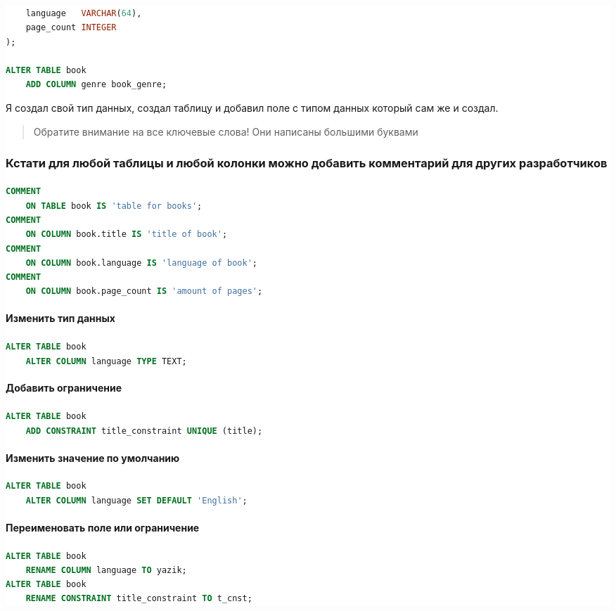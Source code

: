 ```sql
    language   VARCHAR(64),
    page_count INTEGER
);

ALTER TABLE book
    ADD COLUMN genre book_genre;
```

Я создал свой тип данных, создал таблицу и добавил поле с типом данных который сам же и создал.

> Обратите внимание на все ключевые слова! Они написаны большими буквами

### Кстати для любой таблицы и любой колонки можно добавить комментарий для других разработчиков

```sql
COMMENT
    ON TABLE book IS 'table for books';
COMMENT
    ON COLUMN book.title IS 'title of book';
COMMENT
    ON COLUMN book.language IS 'language of book';
COMMENT
    ON COLUMN book.page_count IS 'amount of pages';
```

#### Изменить тип данных

```sql
ALTER TABLE book
    ALTER COLUMN language TYPE TEXT;
```

#### Добавить ограничение

```sql
ALTER TABLE book
    ADD CONSTRAINT title_constraint UNIQUE (title);
```

#### Изменить значение по умолчанию

```sql
ALTER TABLE book
    ALTER COLUMN language SET DEFAULT 'English';
```

#### Переименовать поле или ограничение

```sql
ALTER TABLE book
    RENAME COLUMN language TO yazik;
ALTER TABLE book
    RENAME CONSTRAINT title_constraint TO t_cnst;
```
